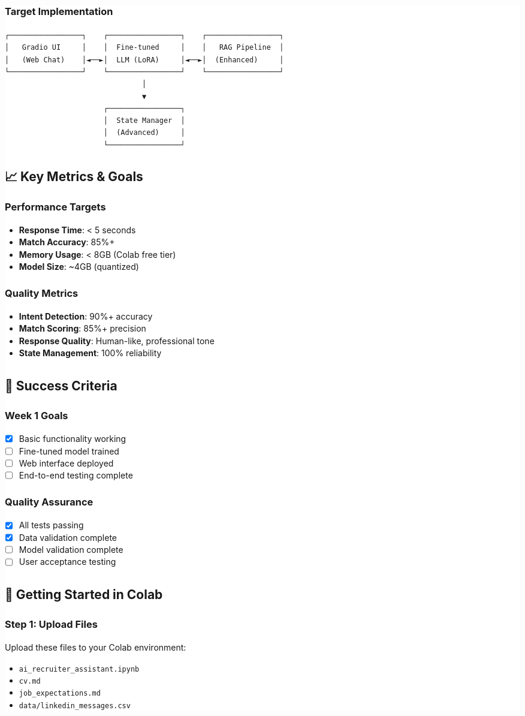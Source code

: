 ### **Target Implementation**
```
┌─────────────────┐    ┌─────────────────┐    ┌─────────────────┐
│   Gradio UI     │    │  Fine-tuned     │    │   RAG Pipeline  │
│   (Web Chat)    │◄──►│  LLM (LoRA)     │◄──►│  (Enhanced)     │
└─────────────────┘    └─────────────────┘    └─────────────────┘
                                │
                                ▼
                       ┌─────────────────┐
                       │  State Manager  │
                       │  (Advanced)     │
                       └─────────────────┘
```

## 📈 Key Metrics & Goals

### **Performance Targets**
- **Response Time**: < 5 seconds
- **Match Accuracy**: 85%+ 
- **Memory Usage**: < 8GB (Colab free tier)
- **Model Size**: ~4GB (quantized)

### **Quality Metrics**
- **Intent Detection**: 90%+ accuracy
- **Match Scoring**: 85%+ precision
- **Response Quality**: Human-like, professional tone
- **State Management**: 100% reliability

## 🎯 Success Criteria

### **Week 1 Goals**
- [x] Basic functionality working
- [ ] Fine-tuned model trained
- [ ] Web interface deployed
- [ ] End-to-end testing complete

### **Quality Assurance**
- [x] All tests passing
- [x] Data validation complete
- [ ] Model validation complete
- [ ] User acceptance testing

## 🚀 Getting Started in Colab

### **Step 1: Upload Files**
Upload these files to your Colab environment:
- `ai_recruiter_assistant.ipynb`
- `cv.md`
- `job_expectations.md`
- `data/linkedin_messages.csv`
